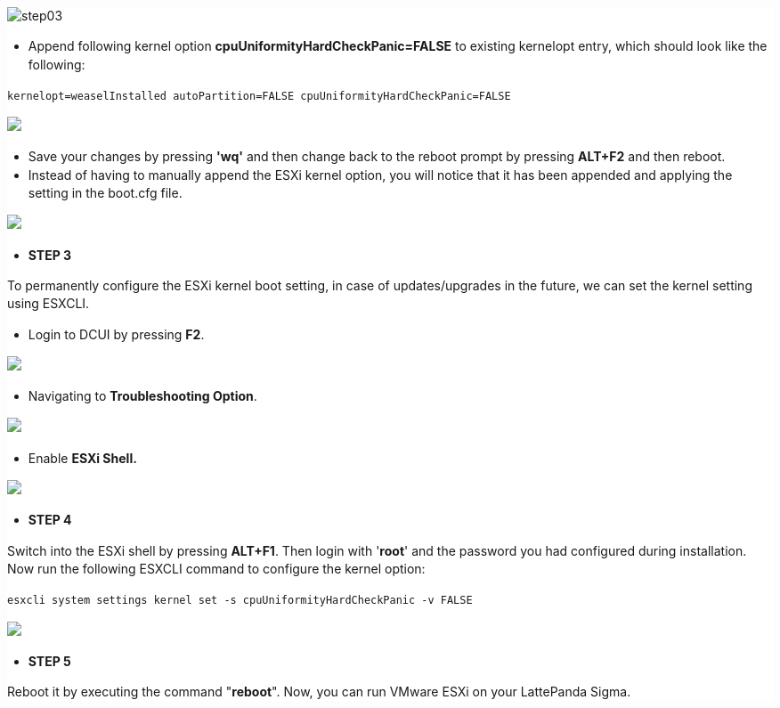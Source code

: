 ![step03](https://dfimg.dfrobot.com/nobody/wiki/422002685ee1714e35c6aec1827c181f.jpg)

- Append following kernel option **cpuUniformityHardCheckPanic=FALSE** to existing kernelopt entry, which should look like the following:

​		`kernelopt=weaselInstalled autoPartition=FALSE cpuUniformityHardCheckPanic=FALSE`

![](https://dfimg.dfrobot.com/nobody/wiki/5c965acb1c476617f4a3a6ab016bcb9f.jpg)

- Save your changes by pressing **'wq'** and then change back to the reboot prompt by pressing **ALT+F2** and then reboot.
- Instead of having to manually append the ESXi kernel option, you will notice that it has been appended and applying the setting in the boot.cfg file.

![](https://dfimg.dfrobot.com/nobody/wiki/c905b91fad6dc6d9f60d615ec83a0687.png)

* **STEP 3** 

To permanently configure the ESXi kernel boot setting, in case of updates/upgrades in the future, we can set the kernel setting using ESXCLI. 

- Login to DCUI by pressing **F2**. 

![](https://dfimg.dfrobot.com/nobody/wiki/b7b75f74dbd0efe4aac74462f82b5e76.png)

- Navigating to **Troubleshooting Option**.

![](https://dfimg.dfrobot.com/nobody/wiki/9e1c6e360069513669e25ad70d33dda1.png)

- Enable **ESXi Shell.**

![](https://dfimg.dfrobot.com/nobody/wiki/261472a16217589638daff8797b796be.png)

* **STEP 4**

Switch into the ESXi shell by pressing **ALT+F1**. Then login with '**root**' and the password you had configured during installation. Now run the following ESXCLI command to configure the kernel option:

`esxcli system settings kernel set -s cpuUniformityHardCheckPanic -v FALSE`

![](https://dfimg.dfrobot.com/nobody/wiki/c0b0c496bda6dfb7291fe18e01b7bc89.png)

* **STEP 5**

Reboot it by executing the command "**reboot**". Now, you can run VMware ESXi on your LattePanda Sigma.

